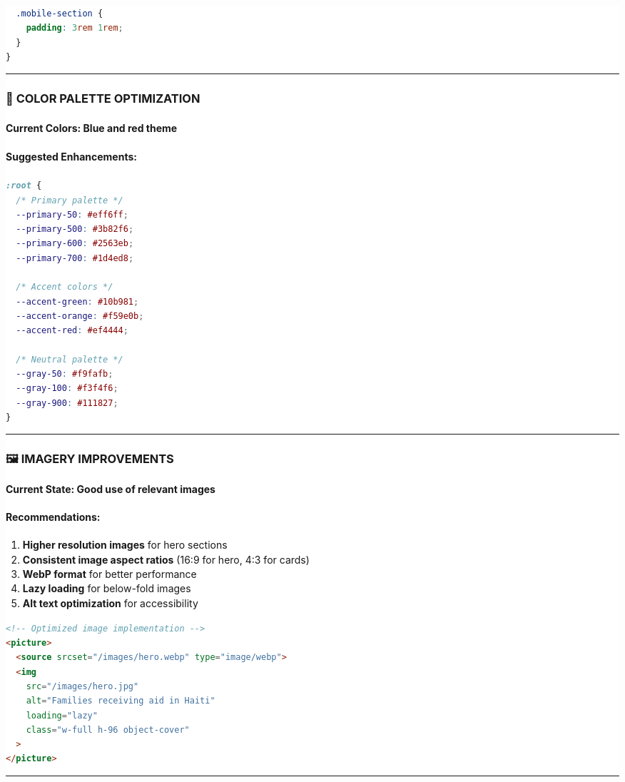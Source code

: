 ```css
  .mobile-section {
    padding: 3rem 1rem;
  }
}
```

---

### 🎨 **COLOR PALETTE OPTIMIZATION**

#### **Current Colors**: Blue and red theme
#### **Suggested Enhancements**:
```css
:root {
  /* Primary palette */
  --primary-50: #eff6ff;
  --primary-500: #3b82f6;
  --primary-600: #2563eb;
  --primary-700: #1d4ed8;
  
  /* Accent colors */
  --accent-green: #10b981;
  --accent-orange: #f59e0b;
  --accent-red: #ef4444;
  
  /* Neutral palette */
  --gray-50: #f9fafb;
  --gray-100: #f3f4f6;
  --gray-900: #111827;
}
```

---

### 🖼️ **IMAGERY IMPROVEMENTS**

#### **Current State**: Good use of relevant images
#### **Recommendations**:
1. **Higher resolution images** for hero sections
2. **Consistent image aspect ratios** (16:9 for hero, 4:3 for cards)
3. **WebP format** for better performance
4. **Lazy loading** for below-fold images
5. **Alt text optimization** for accessibility

```html
<!-- Optimized image implementation -->
<picture>
  <source srcset="/images/hero.webp" type="image/webp">
  <img 
    src="/images/hero.jpg" 
    alt="Families receiving aid in Haiti"
    loading="lazy"
    class="w-full h-96 object-cover"
  >
</picture>
```

---